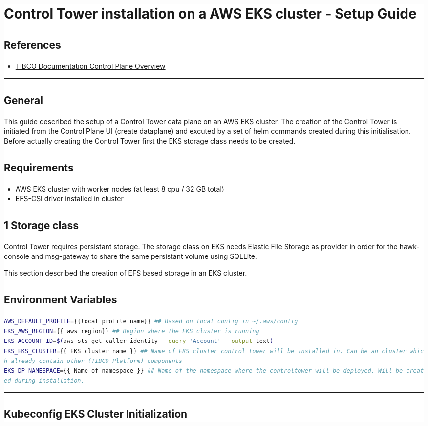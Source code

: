# Control Tower installation on a AWS EKS cluster - Setup Guide

## References

- [TIBCO Documentation Control Plane Overview](https://docs.tibco.com/pub/platform-cp/1.9.0/doc/html/Default.htm#Subsystems/platform-ct/user-guide/control-tower-overview.htm?TocPath=Managing%2520Control%2520Tower%2520Data%2520Planes%257C_____1)


---

## General

This guide described the setup of a Control Tower data plane on an AWS EKS cluster.
The creation of the Control Tower is initiated from the Control Plane UI (create dataplane) and excuted by a set of helm commands created during this initialisation.
Before actually creating the Control Tower first the EKS storage class needs to be created.

## Requirements

* AWS EKS cluster with worker nodes (at least 8 cpu / 32 GB total)
* EFS-CSI driver installed in cluster



## 1 Storage class 

Control Tower requires persistant storage. The storage class on EKS needs Elastic File Storage as provider in order for the hawk-console and msg-gateway to share the same persistant volume using SQLLite.

This section described the creation of EFS based storage in an EKS cluster.


## Environment Variables

```bash
AWS_DEFAULT_PROFILE={{local profile name}} ## Based on local config in ~/.aws/config 
EKS_AWS_REGION={{ aws region}} ## Region where the EKS cluster is running 
EKS_ACCOUNT_ID=$(aws sts get-caller-identity --query 'Account' --output text)
EKS_EKS_CLUSTER={{ EKS cluster name }} ## Name of EKS cluster control tower will be installed in. Can be an cluster which already contain other (TIBCO Platform) components
EKS_DP_NAMESPACE={{ Name of namespace }} ## Name of the namespace where the controltower will be deployed. Will be created during installation.
```

---

## Kubeconfig EKS Cluster Initialization
